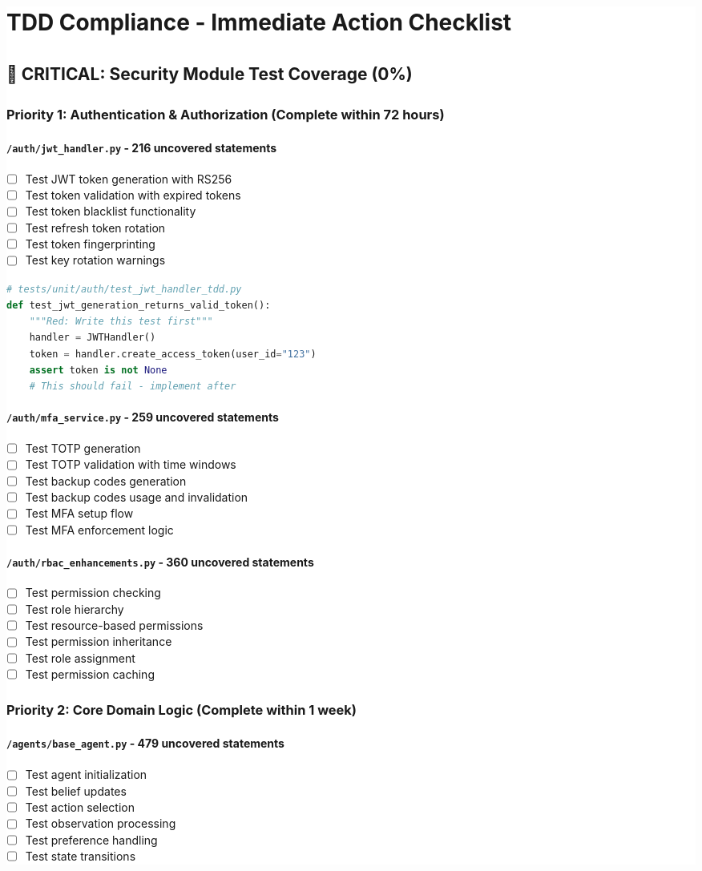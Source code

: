 # TDD Compliance - Immediate Action Checklist

## 🚨 CRITICAL: Security Module Test Coverage (0%)

### Priority 1: Authentication & Authorization (Complete within 72 hours)

#### `/auth/jwt_handler.py` - 216 uncovered statements
- [ ] Test JWT token generation with RS256
- [ ] Test token validation with expired tokens
- [ ] Test token blacklist functionality
- [ ] Test refresh token rotation
- [ ] Test token fingerprinting
- [ ] Test key rotation warnings

```python
# tests/unit/auth/test_jwt_handler_tdd.py
def test_jwt_generation_returns_valid_token():
    """Red: Write this test first"""
    handler = JWTHandler()
    token = handler.create_access_token(user_id="123")
    assert token is not None
    # This should fail - implement after
```

#### `/auth/mfa_service.py` - 259 uncovered statements
- [ ] Test TOTP generation
- [ ] Test TOTP validation with time windows
- [ ] Test backup codes generation
- [ ] Test backup codes usage and invalidation
- [ ] Test MFA setup flow
- [ ] Test MFA enforcement logic

#### `/auth/rbac_enhancements.py` - 360 uncovered statements
- [ ] Test permission checking
- [ ] Test role hierarchy
- [ ] Test resource-based permissions
- [ ] Test permission inheritance
- [ ] Test role assignment
- [ ] Test permission caching

### Priority 2: Core Domain Logic (Complete within 1 week)

#### `/agents/base_agent.py` - 479 uncovered statements
- [ ] Test agent initialization
- [ ] Test belief updates
- [ ] Test action selection
- [ ] Test observation processing
- [ ] Test preference handling
- [ ] Test state transitions
